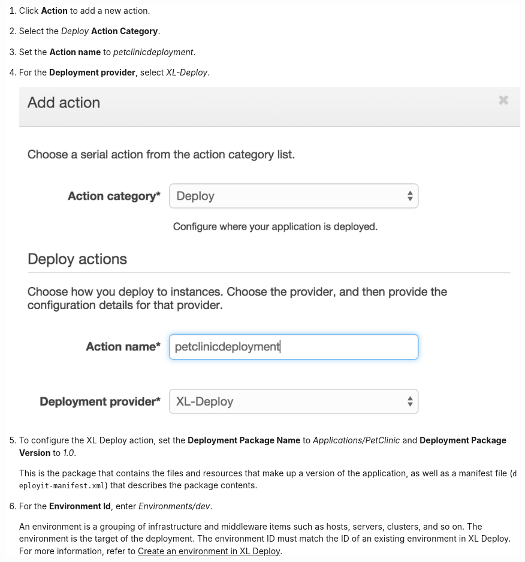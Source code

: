 1. Click **Action** to add a new action.
1. Select the *Deploy* **Action Category**.
1. Set the **Action name** to *petclinicdeployment*.
1. For the **Deployment provider**, select *XL-Deploy*.

    ![Select XL Deploy deployment provider](images/codepipeline/pipeline-add-xldeploy-action.png)

1. To configure the XL Deploy action, set the **Deployment Package Name** to *Applications/PetClinic* and **Deployment Package Version** to *1.0*.

    This is the package that contains the files and resources that make up a version of the application, as well as a manifest file (`deployit-manifest.xml`) that describes the package contents.

1. For the **Environment Id**, enter *Environments/dev*.

    An environment is a grouping of infrastructure and middleware items such as hosts, servers, clusters, and so on. The environment is the target of the deployment. The environment ID must match the ID of an existing environment in XL Deploy. For more information, refer to [Create an environment in XL Deploy](https://docs.xebialabs.com/xl-deploy/how-to/create-an-environment-in-xl-deploy.html).
